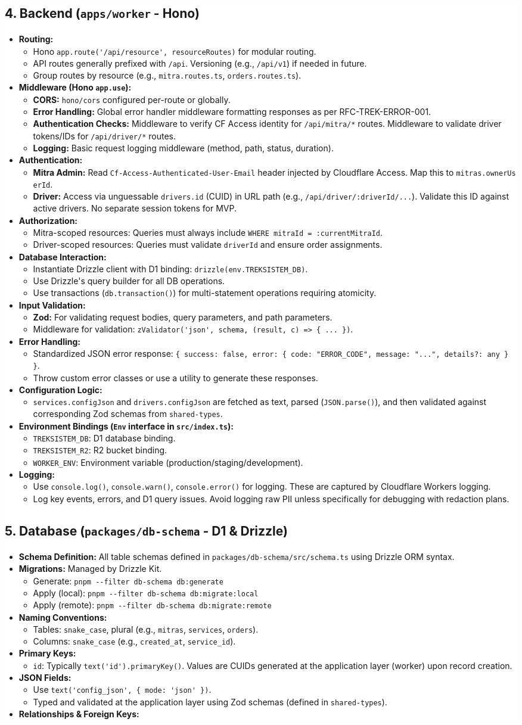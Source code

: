 ## 4. Backend (`apps/worker` - Hono)

*   **Routing:**
    *   Hono `app.route('/api/resource', resourceRoutes)` for modular routing.
    *   API routes generally prefixed with `/api`. Versioning (e.g., `/api/v1`) if needed in future.
    *   Group routes by resource (e.g., `mitra.routes.ts`, `orders.routes.ts`).
*   **Middleware (Hono `app.use`):**
    *   **CORS:** `hono/cors` configured per-route or globally.
    *   **Error Handling:** Global error handler middleware formatting responses as per RFC-TREK-ERROR-001.
    *   **Authentication Checks:** Middleware to verify CF Access identity for `/api/mitra/*` routes. Middleware to validate driver tokens/IDs for `/api/driver/*` routes.
    *   **Logging:** Basic request logging middleware (method, path, status, duration).
*   **Authentication:**
    *   **Mitra Admin:** Read `Cf-Access-Authenticated-User-Email` header injected by Cloudflare Access. Map this to `mitras.ownerUserId`.
    *   **Driver:** Access via unguessable `drivers.id` (CUID) in URL path (e.g., `/api/driver/:driverId/...`). Validate this ID against active drivers. No separate session tokens for MVP.
*   **Authorization:**
    *   Mitra-scoped resources: Queries must always include `WHERE mitraId = :currentMitraId`.
    *   Driver-scoped resources: Queries must validate `driverId` and ensure order assignments.
*   **Database Interaction:**
    *   Instantiate Drizzle client with D1 binding: `drizzle(env.TREKSISTEM_DB)`.
    *   Use Drizzle's query builder for all DB operations.
    *   Use transactions (`db.transaction()`) for multi-statement operations requiring atomicity.
*   **Input Validation:**
    *   **Zod:** For validating request bodies, query parameters, and path parameters.
    *   Middleware for validation: `zValidator('json', schema, (result, c) => { ... })`.
*   **Error Handling:**
    *   Standardized JSON error response: `{ success: false, error: { code: "ERROR_CODE", message: "...", details?: any } }`.
    *   Throw custom error classes or use a utility to generate these responses.
*   **Configuration Logic:**
    *   `services.configJson` and `drivers.configJson` are fetched as text, parsed (`JSON.parse()`), and then validated against corresponding Zod schemas from `shared-types`.
*   **Environment Bindings (`Env` interface in `src/index.ts`):**
    *   `TREKSISTEM_DB`: D1 database binding.
    *   `TREKSISTEM_R2`: R2 bucket binding.
    *   `WORKER_ENV`: Environment variable (production/staging/development).
*   **Logging:**
    *   Use `console.log()`, `console.warn()`, `console.error()` for logging. These are captured by Cloudflare Workers logging.
    *   Log key events, errors, and D1 query issues. Avoid logging raw PII unless specifically for debugging with redaction plans.

## 5. Database (`packages/db-schema` - D1 & Drizzle)

*   **Schema Definition:** All table schemas defined in `packages/db-schema/src/schema.ts` using Drizzle ORM syntax.
*   **Migrations:** Managed by Drizzle Kit.
    *   Generate: `pnpm --filter db-schema db:generate`
    *   Apply (local): `pnpm --filter db-schema db:migrate:local`
    *   Apply (remote): `pnpm --filter db-schema db:migrate:remote`
*   **Naming Conventions:**
    *   Tables: `snake_case`, plural (e.g., `mitras`, `services`, `orders`).
    *   Columns: `snake_case` (e.g., `created_at`, `service_id`).
*   **Primary Keys:**
    *   `id`: Typically `text('id').primaryKey()`. Values are CUIDs generated at the application layer (worker) upon record creation.
*   **JSON Fields:**
    *   Use `text('config_json', { mode: 'json' })`.
    *   Typed and validated at the application layer using Zod schemas (defined in `shared-types`).
*   **Relationships & Foreign Keys:**